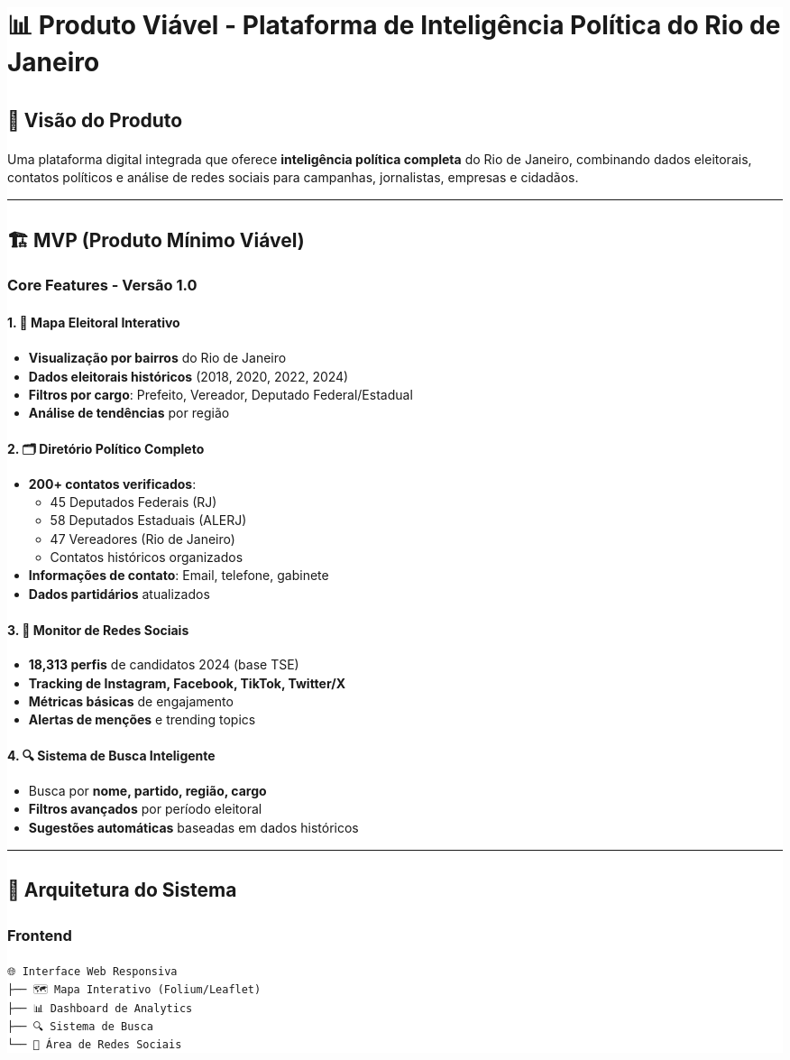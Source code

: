 # 📊 Produto Viável - Plataforma de Inteligência Política do Rio de Janeiro

## 🎯 **Visão do Produto**

Uma plataforma digital integrada que oferece **inteligência política completa** do Rio de Janeiro, combinando dados eleitorais, contatos políticos e análise de redes sociais para campanhas, jornalistas, empresas e cidadãos.

---

## 🏗️ **MVP (Produto Mínimo Viável)**

### **Core Features - Versão 1.0**

#### 1. **📍 Mapa Eleitoral Interativo**
- **Visualização por bairros** do Rio de Janeiro
- **Dados eleitorais históricos** (2018, 2020, 2022, 2024)
- **Filtros por cargo**: Prefeito, Vereador, Deputado Federal/Estadual
- **Análise de tendências** por região

#### 2. **🗂️ Diretório Político Completo**
- **200+ contatos verificados**:
  - 45 Deputados Federais (RJ)
  - 58 Deputados Estaduais (ALERJ)
  - 47 Vereadores (Rio de Janeiro)
  - Contatos históricos organizados
- **Informações de contato**: Email, telefone, gabinete
- **Dados partidários** atualizados

#### 3. **📱 Monitor de Redes Sociais**
- **18,313 perfis** de candidatos 2024 (base TSE)
- **Tracking de Instagram, Facebook, TikTok, Twitter/X**
- **Métricas básicas** de engajamento
- **Alertas de menções** e trending topics

#### 4. **🔍 Sistema de Busca Inteligente**
- Busca por **nome, partido, região, cargo**
- **Filtros avançados** por período eleitoral
- **Sugestões automáticas** baseadas em dados históricos

---

## 🎨 **Arquitetura do Sistema**

### **Frontend**
```
🌐 Interface Web Responsiva
├── 🗺️ Mapa Interativo (Folium/Leaflet)
├── 📊 Dashboard de Analytics 
├── 🔍 Sistema de Busca
└── 📱 Área de Redes Sociais
```
